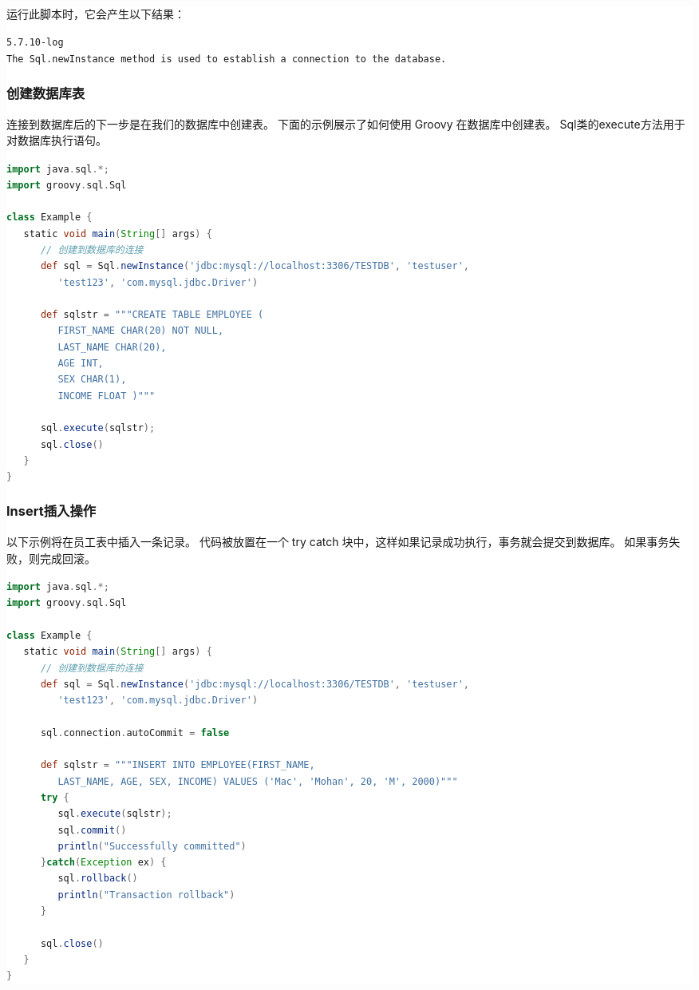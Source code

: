 运行此脚本时，它会产生以下结果：

```txt
5.7.10-log 
The Sql.newInstance method is used to establish a connection to the database.
```

### 创建数据库表

连接到数据库后的下一步是在我们的数据库中创建表。 下面的示例展示了如何使用 Groovy 在数据库中创建表。 Sql类的execute方法用于对数据库执行语句。

```groovy
import java.sql.*; 
import groovy.sql.Sql 

class Example { 
   static void main(String[] args) {
      // 创建到数据库的连接
      def sql = Sql.newInstance('jdbc:mysql://localhost:3306/TESTDB', 'testuser',  
         'test123', 'com.mysql.jdbc.Driver')

      def sqlstr = """CREATE TABLE EMPLOYEE ( 
         FIRST_NAME CHAR(20) NOT NULL,
         LAST_NAME CHAR(20),
         AGE INT,
         SEX CHAR(1),
         INCOME FLOAT )""" 

      sql.execute(sqlstr);
      sql.close() 
   } 
}
```

### Insert插入操作

以下示例将在员工表中插入一条记录。 代码被放置在一个 try catch 块中，这样如果记录成功执行，事务就会提交到数据库。 如果事务失败，则完成回滚。

```groovy
import java.sql.*; 
import groovy.sql.Sql 

class Example {
   static void main(String[] args) { 
      // 创建到数据库的连接
      def sql = Sql.newInstance('jdbc:mysql://localhost:3306/TESTDB', 'testuser', 
         'test123', 'com.mysql.jdbc.Driver')

      sql.connection.autoCommit = false

      def sqlstr = """INSERT INTO EMPLOYEE(FIRST_NAME,
         LAST_NAME, AGE, SEX, INCOME) VALUES ('Mac', 'Mohan', 20, 'M', 2000)""" 
      try {
         sql.execute(sqlstr);
         sql.commit()
         println("Successfully committed") 
      }catch(Exception ex) {
         sql.rollback()
         println("Transaction rollback") 
      }

      sql.close()
   } 
}
```

